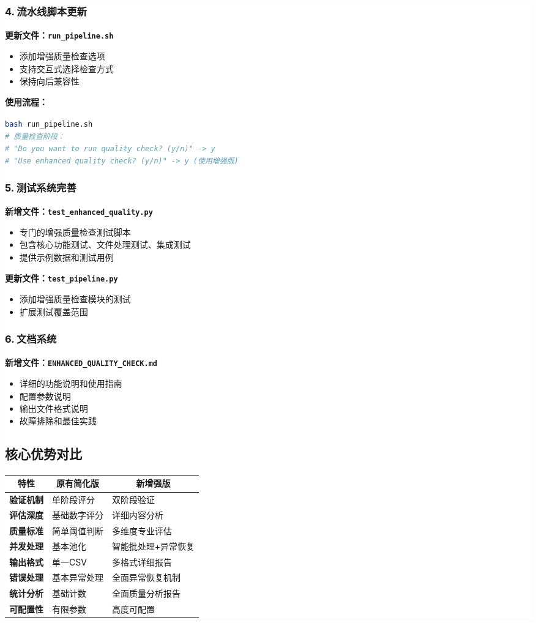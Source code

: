 ### 4. 流水线脚本更新

**更新文件：`run_pipeline.sh`**
- 添加增强质量检查选项
- 支持交互式选择检查方式
- 保持向后兼容性

**使用流程：**
```bash
bash run_pipeline.sh
# 质量检查阶段：
# "Do you want to run quality check? (y/n)" -> y
# "Use enhanced quality check? (y/n)" -> y (使用增强版)
```

### 5. 测试系统完善

**新增文件：`test_enhanced_quality.py`**
- 专门的增强质量检查测试脚本
- 包含核心功能测试、文件处理测试、集成测试
- 提供示例数据和测试用例

**更新文件：`test_pipeline.py`**
- 添加增强质量检查模块的测试
- 扩展测试覆盖范围

### 6. 文档系统

**新增文件：`ENHANCED_QUALITY_CHECK.md`**
- 详细的功能说明和使用指南
- 配置参数说明
- 输出文件格式说明
- 故障排除和最佳实践

## 核心优势对比

| 特性 | 原有简化版 | 新增强版 |
|------|------------|----------|
| **验证机制** | 单阶段评分 | 双阶段验证 |
| **评估深度** | 基础数字评分 | 详细内容分析 |
| **质量标准** | 简单阈值判断 | 多维度专业评估 |
| **并发处理** | 基本池化 | 智能批处理+异常恢复 |
| **输出格式** | 单一CSV | 多格式详细报告 |
| **错误处理** | 基本异常处理 | 全面异常恢复机制 |
| **统计分析** | 基础计数 | 全面质量分析报告 |
| **可配置性** | 有限参数 | 高度可配置 |
